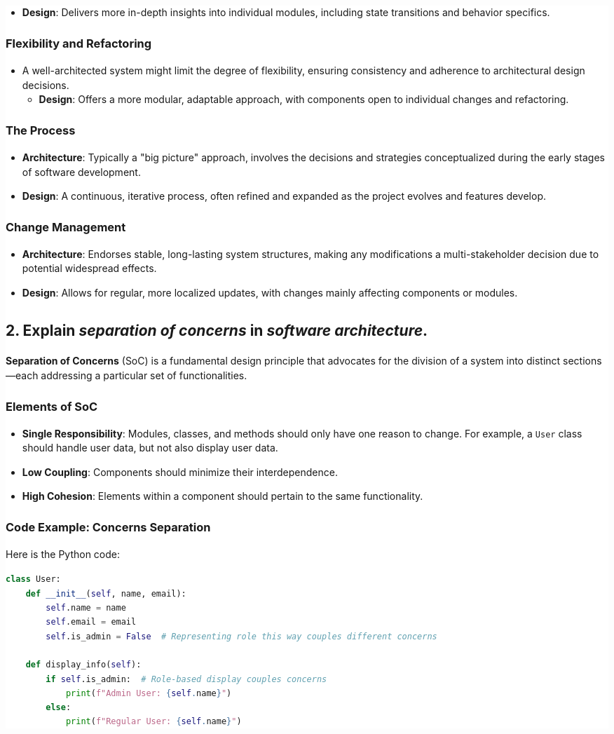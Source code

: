 - **Design**: Delivers more in-depth insights into individual modules, including state transitions and behavior specifics.

### Flexibility and Refactoring

- A well-architected system might limit the degree of flexibility, ensuring consistency and adherence to architectural design decisions.
  - **Design**: Offers a more modular, adaptable approach, with components open to individual changes and refactoring.

### The Process

- **Architecture**: Typically a "big picture" approach, involves the decisions and strategies conceptualized during the early stages of software development.

- **Design**: A continuous, iterative process, often refined and expanded as the project evolves and features develop.

### Change Management

- **Architecture**: Endorses stable, long-lasting system structures, making any modifications a multi-stakeholder decision due to potential widespread effects.

- **Design**: Allows for regular, more localized updates, with changes mainly affecting components or modules.
  <br>

## 2. Explain _separation of concerns_ in _software architecture_.

**Separation of Concerns** (SoC) is a fundamental design principle that advocates for the division of a system into distinct sections—each addressing a particular set of functionalities.

### Elements of SoC

- **Single Responsibility**: Modules, classes, and methods should only have one reason to change. For example, a `User` class should handle user data, but not also display user data.

- **Low Coupling**: Components should minimize their interdependence.

- **High Cohesion**: Elements within a component should pertain to the same functionality.

### Code Example: Concerns Separation

Here is the Python code:

```python
class User:
    def __init__(self, name, email):
        self.name = name
        self.email = email
        self.is_admin = False  # Representing role this way couples different concerns

    def display_info(self):
        if self.is_admin:  # Role-based display couples concerns
            print(f"Admin User: {self.name}")
        else:
            print(f"Regular User: {self.name}")
```
